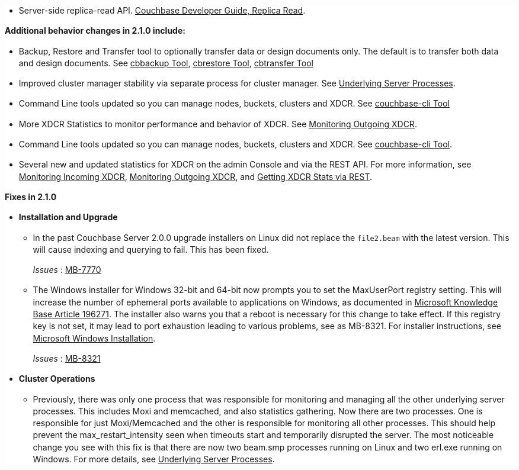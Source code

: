 * Server-side replica-read API. [Couchbase Developer Guide, Replica
   Read](http://www.couchbase.com/docs/couchbase-devguide-2.1.0/cb-protocol-replica-read.html).

**Additional behavior changes in 2.1.0 include:**

 * Backup, Restore and Transfer tool to optionally transfer data or design
   documents only. The default is to transfer both data and design documents. See
   [cbbackup Tool](#couchbase-admin-cmdline-cbbackup), [cbrestore
   Tool](#couchbase-admin-cmdline-cbrestore), [cbtransfer
   Tool](#couchbase-admin-cmdline-cbtransfer)

 * Improved cluster manager stability via separate process for cluster manager. See
   [Underlying Server Processes](#couchbase-underlying-processes).

 * Command Line tools updated so you can manage nodes, buckets, clusters and XDCR.
   See [couchbase-cli Tool](#couchbase-admin-cmdline-couchbase-cli)

 * More XDCR Statistics to monitor performance and behavior of XDCR. See
   [Monitoring Outgoing XDCR](#couchbase-admin-web-console-data-buckets-xdcr).

 * Command Line tools updated so you can manage nodes, buckets, clusters and XDCR.
   See [couchbase-cli Tool](#couchbase-admin-cmdline-couchbase-cli).

 * Several new and updated statistics for XDCR on the admin Console and via the
   REST API. For more information, see [Monitoring Incoming
   XDCR](#couchbase-admin-web-console-data-buckets-xdcr-recv), [Monitoring Outgoing
   XDCR](#couchbase-admin-web-console-data-buckets-xdcr), and [Getting XDCR Stats
   via REST](#couchbase-admin-restapi-xdcr-stats).

**Fixes in 2.1.0**

 * **Installation and Upgrade**

    * In the past Couchbase Server 2.0.0 upgrade installers on Linux did not replace
      the `file2.beam` with the latest version. This will cause indexing and querying
      to fail. This has been fixed.

      *Issues* : [MB-7770](http://www.couchbase.com/issues/browse/MB-7770)

    * The Windows installer for Windows 32-bit and 64-bit now prompts you to set the
      MaxUserPort registry setting. This will increase the number of ephemeral ports
      available to applications on Windows, as documented in [Microsoft Knowledge Base
      Article 196271](http://support.microsoft.com/kb/196271). The installer also
      warns you that a reboot is necessary for this change to take effect. If this
      registry key is not set, it may lead to port exhaustion leading to various
      problems, see as MB-8321. For installer instructions, see [Microsoft Windows
      Installation](#couchbase-getting-started-install-win).

      *Issues* : [MB-8321](http://www.couchbase.com/issues/browse/MB-8321)

 * **Cluster Operations**

    * Previously, there was only one process that was responsible for monitoring and
      managing all the other underlying server processes. This includes Moxi and
      memcached, and also statistics gathering.  Now there are two processes. One is
      responsible for just Moxi/Memcached and the other is responsible for monitoring
      all other processes. This should help prevent the max\_restart\_intensity seen
      when timeouts start and temporarily disrupted the server. The most noticeable
      change you see with this fix is that there are now two beam.smp processes
      running on Linux and two erl.exe running on Windows. For more details, see
      [Underlying Server Processes](#couchbase-underlying-processes).
